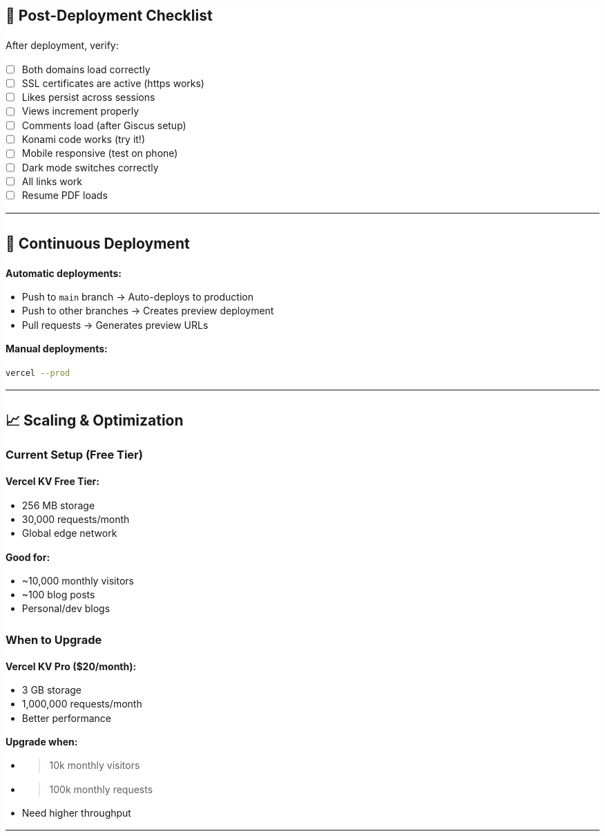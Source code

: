 ## 🎯 Post-Deployment Checklist

After deployment, verify:

- [ ] Both domains load correctly
- [ ] SSL certificates are active (https works)
- [ ] Likes persist across sessions
- [ ] Views increment properly
- [ ] Comments load (after Giscus setup)
- [ ] Konami code works (try it!)
- [ ] Mobile responsive (test on phone)
- [ ] Dark mode switches correctly
- [ ] All links work
- [ ] Resume PDF loads

---

## 🔄 Continuous Deployment

**Automatic deployments:**
- Push to `main` branch → Auto-deploys to production
- Push to other branches → Creates preview deployment
- Pull requests → Generates preview URLs

**Manual deployments:**
```bash
vercel --prod
```

---

## 📈 Scaling & Optimization

### Current Setup (Free Tier)

**Vercel KV Free Tier:**
- 256 MB storage
- 30,000 requests/month
- Global edge network

**Good for:**
- ~10,000 monthly visitors
- ~100 blog posts
- Personal/dev blogs

### When to Upgrade

**Vercel KV Pro ($20/month):**
- 3 GB storage
- 1,000,000 requests/month
- Better performance

**Upgrade when:**
- >10k monthly visitors
- >100k monthly requests
- Need higher throughput

---